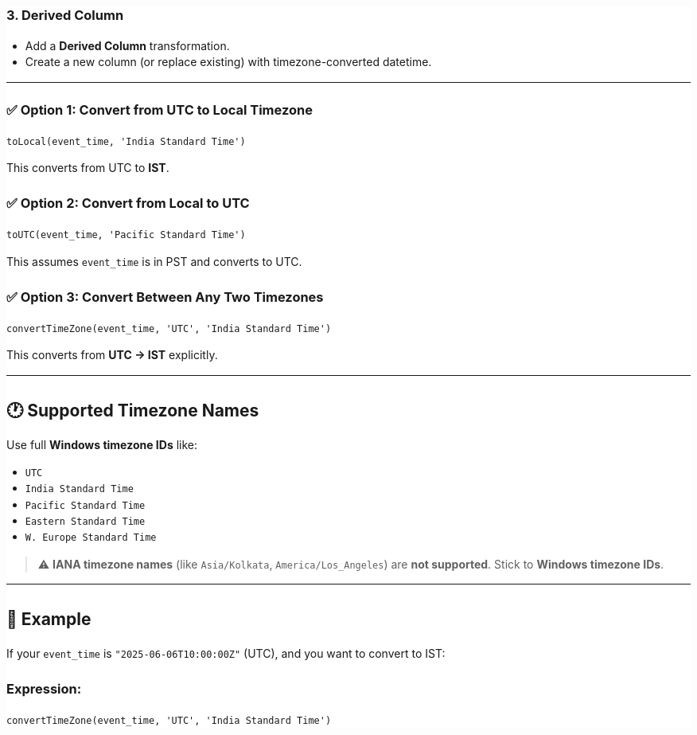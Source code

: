 ### **3. Derived Column**

* Add a **Derived Column** transformation.
* Create a new column (or replace existing) with timezone-converted datetime.

---

### ✅ Option 1: Convert from UTC to Local Timezone

```plaintext
toLocal(event_time, 'India Standard Time')
```

This converts from UTC to **IST**.

### ✅ Option 2: Convert from Local to UTC

```plaintext
toUTC(event_time, 'Pacific Standard Time')
```

This assumes `event_time` is in PST and converts to UTC.

### ✅ Option 3: Convert Between Any Two Timezones

```plaintext
convertTimeZone(event_time, 'UTC', 'India Standard Time')
```

This converts from **UTC → IST** explicitly.

---

## 🕐 Supported Timezone Names

Use full **Windows timezone IDs** like:

* `UTC`
* `India Standard Time`
* `Pacific Standard Time`
* `Eastern Standard Time`
* `W. Europe Standard Time`

> ⚠️ **IANA timezone names** (like `Asia/Kolkata`, `America/Los_Angeles`) are **not supported**. Stick to **Windows timezone IDs**.

---

## 📌 Example

If your `event_time` is `"2025-06-06T10:00:00Z"` (UTC), and you want to convert to IST:

### Expression:

```plaintext
convertTimeZone(event_time, 'UTC', 'India Standard Time')
```
